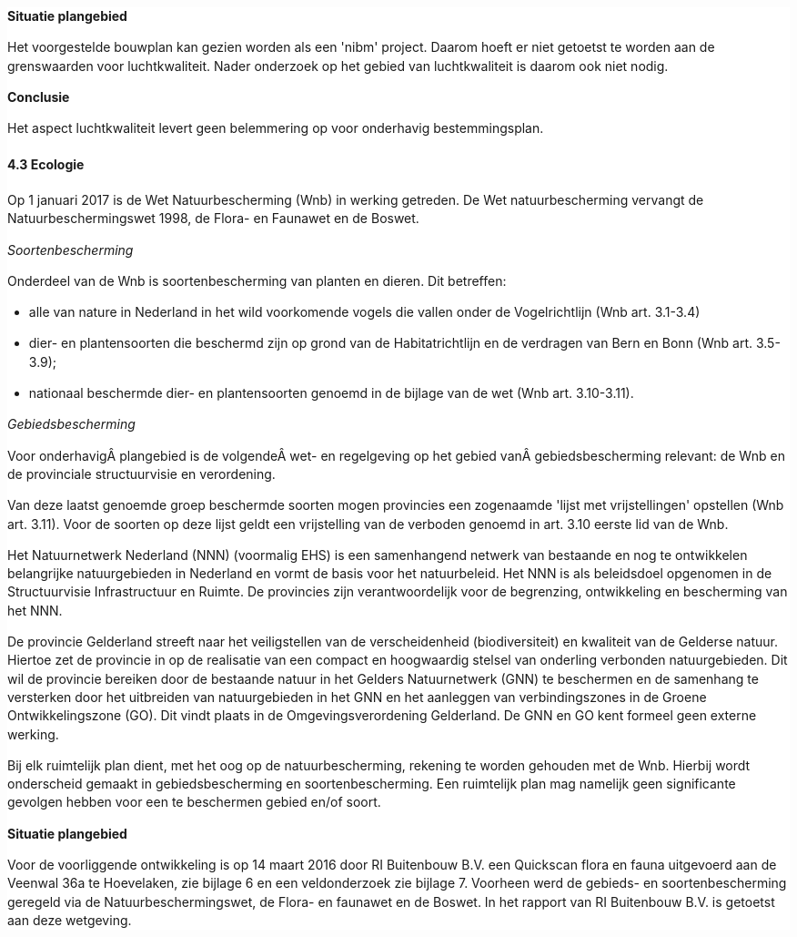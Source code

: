 **Situatie plangebied**

Het voorgestelde bouwplan kan gezien worden als een 'nibm' project. Daarom hoeft er niet getoetst te worden aan de grenswaarden voor luchtkwaliteit. Nader onderzoek op het gebied van luchtkwaliteit is daarom ook niet nodig.

**Conclusie**

Het aspect luchtkwaliteit levert geen belemmering op voor onderhavig bestemmingsplan.

#### 4\.3 Ecologie

Op 1 januari 2017 is de Wet Natuurbescherming (Wnb) in werking getreden. De Wet natuurbescherming vervangt de Natuurbeschermingswet 1998, de Flora\- en Faunawet en de Boswet.

*Soortenbescherming*

Onderdeel van de Wnb is soortenbescherming van planten en dieren. Dit betreffen:

* alle van nature in Nederland in het wild voorkomende vogels die vallen onder de Vogelrichtlijn (Wnb art. 3\.1\-3\.4\)

* dier\- en plantensoorten die beschermd zijn op grond van de Habitatrichtlijn en de verdragen van Bern en Bonn (Wnb art. 3\.5\-3\.9\);

* nationaal beschermde dier\- en plantensoorten genoemd in de bijlage van de wet (Wnb art. 3\.10\-3\.11\).

*Gebiedsbescherming*

Voor onderhavigÂ plangebied is de volgendeÂ wet\- en regelgeving op het gebied vanÂ gebiedsbescherming relevant: de Wnb en de provinciale structuurvisie en verordening.

Van deze laatst genoemde groep beschermde soorten mogen provincies een zogenaamde 'lijst met vrijstellingen' opstellen (Wnb art. 3\.11\). Voor de soorten op deze lijst geldt een vrijstelling van de verboden genoemd in art. 3\.10 eerste lid van de Wnb.

Het Natuurnetwerk Nederland (NNN) (voormalig EHS) is een samenhangend netwerk van bestaande en nog te ontwikkelen belangrijke natuurgebieden in Nederland en vormt de basis voor het natuurbeleid. Het NNN is als beleidsdoel opgenomen in de Structuurvisie Infrastructuur en Ruimte. De provincies zijn verantwoordelijk voor de begrenzing, ontwikkeling en bescherming van het NNN.

De provincie Gelderland streeft naar het veiligstellen van de verscheidenheid (biodiversiteit) en kwaliteit van de Gelderse natuur. Hiertoe zet de provincie in op de realisatie van een compact en hoogwaardig stelsel van onderling verbonden natuurgebieden. Dit wil de provincie bereiken door de bestaande natuur in het Gelders Natuurnetwerk (GNN) te beschermen en de samenhang te versterken door het uitbreiden van natuurgebieden in het GNN en het aanleggen van verbindingszones in de Groene Ontwikkelingszone (GO). Dit vindt plaats in de Omgevingsverordening Gelderland. De GNN en GO kent formeel geen externe werking.

Bij elk ruimtelijk plan dient, met het oog op de natuurbescherming, rekening te worden gehouden met de Wnb. Hierbij wordt onderscheid gemaakt in gebiedsbescherming en soortenbescherming. Een ruimtelijk plan mag namelijk geen significante gevolgen hebben voor een te beschermen gebied en/of soort.

**Situatie plangebied**

Voor de voorliggende ontwikkeling is op 14 maart 2016 door RI Buitenbouw B.V. een Quickscan flora en fauna uitgevoerd aan de Veenwal 36a te Hoevelaken, zie bijlage 6 en een veldonderzoek zie bijlage 7. Voorheen werd de gebieds\- en soortenbescherming geregeld via de Natuurbeschermingswet, de Flora\- en faunawet en de Boswet. In het rapport van RI Buitenbouw B.V. is getoetst aan deze wetgeving.
